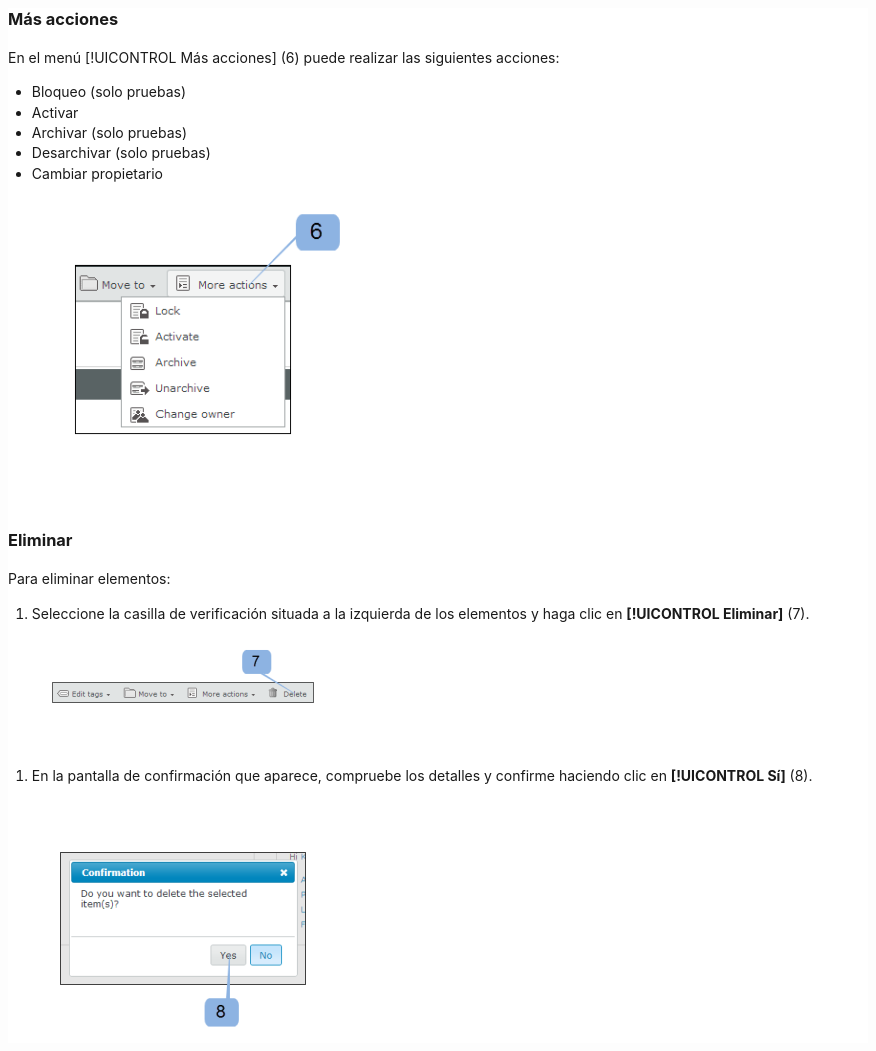 ### Más acciones

En el menú [!UICONTROL Más acciones] (6) puede realizar las siguientes acciones:

* Bloqueo (solo pruebas)
* Activar
* Archivar (solo pruebas)
* Desarchivar (solo pruebas)
* Cambiar propietario

![Más acciones](assets/more-actions-350x303.png)

### Eliminar

Para eliminar elementos:

1. Seleccione la casilla de verificación situada a la izquierda de los elementos y haga clic en **[!UICONTROL Eliminar]** (7).

![Icono Eliminar](assets/delete-350x109.png)

1. En la pantalla de confirmación que aparece, compruebe los detalles y confirme haciendo clic en **[!UICONTROL Sí]** (8).

![Eliminando elementos](assets/deleteing-items-350x237.png)
